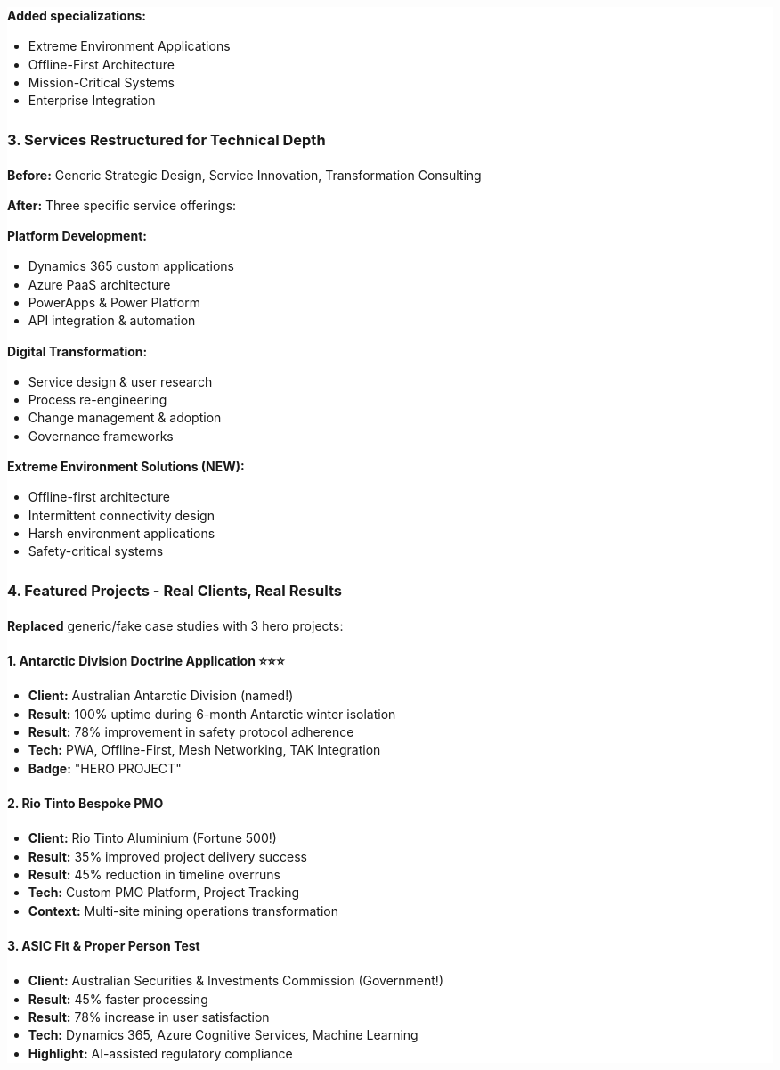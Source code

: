 **Added specializations:**
- Extreme Environment Applications
- Offline-First Architecture
- Mission-Critical Systems
- Enterprise Integration

### 3. Services Restructured for Technical Depth

**Before:** Generic Strategic Design, Service Innovation, Transformation Consulting

**After:** Three specific service offerings:

**Platform Development:**
- Dynamics 365 custom applications
- Azure PaaS architecture
- PowerApps & Power Platform
- API integration & automation

**Digital Transformation:**
- Service design & user research
- Process re-engineering
- Change management & adoption
- Governance frameworks

**Extreme Environment Solutions (NEW):**
- Offline-first architecture
- Intermittent connectivity design
- Harsh environment applications
- Safety-critical systems

### 4. Featured Projects - Real Clients, Real Results

**Replaced** generic/fake case studies with 3 hero projects:

#### 1. Antarctic Division Doctrine Application ⭐⭐⭐
- **Client:** Australian Antarctic Division (named!)
- **Result:** 100% uptime during 6-month Antarctic winter isolation
- **Result:** 78% improvement in safety protocol adherence
- **Tech:** PWA, Offline-First, Mesh Networking, TAK Integration
- **Badge:** "HERO PROJECT"

#### 2. Rio Tinto Bespoke PMO
- **Client:** Rio Tinto Aluminium (Fortune 500!)
- **Result:** 35% improved project delivery success
- **Result:** 45% reduction in timeline overruns
- **Tech:** Custom PMO Platform, Project Tracking
- **Context:** Multi-site mining operations transformation

#### 3. ASIC Fit & Proper Person Test
- **Client:** Australian Securities & Investments Commission (Government!)
- **Result:** 45% faster processing
- **Result:** 78% increase in user satisfaction
- **Tech:** Dynamics 365, Azure Cognitive Services, Machine Learning
- **Highlight:** AI-assisted regulatory compliance
